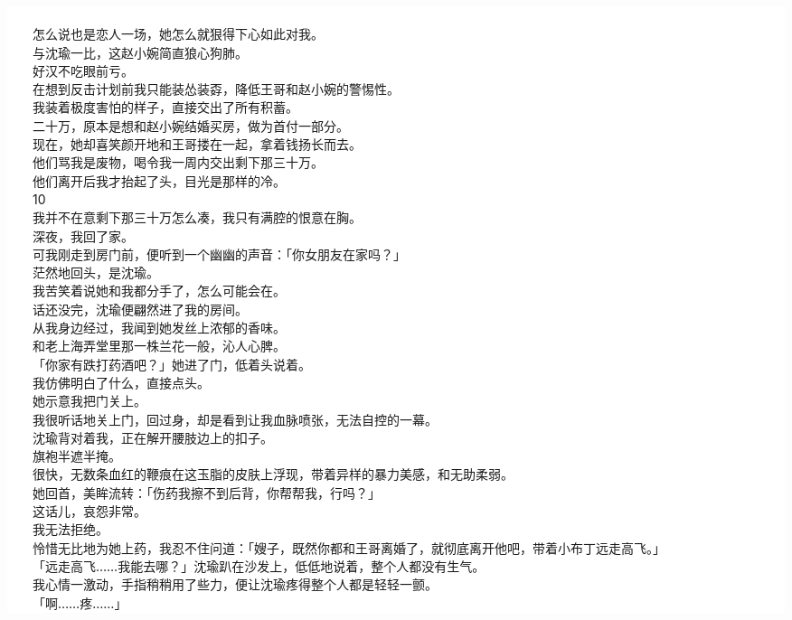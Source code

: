 <br>   
&emsp;&emsp;怎么说也是恋人一场，她怎么就狠得下心如此对我。  
<br>   
&emsp;&emsp;与沈瑜一比，这赵小婉简直狼心狗肺。  
<br>   
&emsp;&emsp;好汉不吃眼前亏。  
<br>   
&emsp;&emsp;在想到反击计划前我只能装怂装孬，降低王哥和赵小婉的警惕性。  
<br>   
&emsp;&emsp;我装着极度害怕的样子，直接交出了所有积蓄。  
<br>   
&emsp;&emsp;二十万，原本是想和赵小婉结婚买房，做为首付一部分。  
<br>   
&emsp;&emsp;现在，她却喜笑颜开地和王哥搂在一起，拿着钱扬长而去。  
<br>   
&emsp;&emsp;他们骂我是废物，喝令我一周内交出剩下那三十万。  
<br>   
&emsp;&emsp;他们离开后我才抬起了头，目光是那样的冷。  
<br>   
&emsp;&emsp;10  
<br>   
&emsp;&emsp;我并不在意剩下那三十万怎么凑，我只有满腔的恨意在胸。  
<br>   
&emsp;&emsp;深夜，我回了家。  
<br>   
&emsp;&emsp;可我刚走到房门前，便听到一个幽幽的声音：「你女朋友在家吗？」  
<br>   
&emsp;&emsp;茫然地回头，是沈瑜。  
<br>   
&emsp;&emsp;我苦笑着说她和我都分手了，怎么可能会在。  
<br>   
&emsp;&emsp;话还没完，沈瑜便翩然进了我的房间。  
<br>   
&emsp;&emsp;从我身边经过，我闻到她发丝上浓郁的香味。  
<br>   
&emsp;&emsp;和老上海弄堂里那一株兰花一般，沁人心脾。  
<br>   
&emsp;&emsp;「你家有跌打药酒吧？」她进了门，低着头说着。  
<br>   
&emsp;&emsp;我仿佛明白了什么，直接点头。  
<br>   
&emsp;&emsp;她示意我把门关上。  
<br>   
&emsp;&emsp;我很听话地关上门，回过身，却是看到让我血脉喷张，无法自控的一幕。  
<br>   
&emsp;&emsp;沈瑜背对着我，正在解开腰肢边上的扣子。  
<br>   
&emsp;&emsp;旗袍半遮半掩。  
<br>   
&emsp;&emsp;很快，无数条血红的鞭痕在这玉脂的皮肤上浮现，带着异样的暴力美感，和无助柔弱。  
<br>   
&emsp;&emsp;她回首，美眸流转：「伤药我擦不到后背，你帮帮我，行吗？」  
<br>   
&emsp;&emsp;这话儿，哀怨非常。  
<br>   
&emsp;&emsp;我无法拒绝。  
<br>   
&emsp;&emsp;怜惜无比地为她上药，我忍不住问道：「嫂子，既然你都和王哥离婚了，就彻底离开他吧，带着小布丁远走高飞。」  
<br>   
&emsp;&emsp;「远走高飞……我能去哪？」沈瑜趴在沙发上，低低地说着，整个人都没有生气。  
<br>   
&emsp;&emsp;我心情一激动，手指稍稍用了些力，便让沈瑜疼得整个人都是轻轻一颤。  
<br>   
&emsp;&emsp;「啊……疼……」  